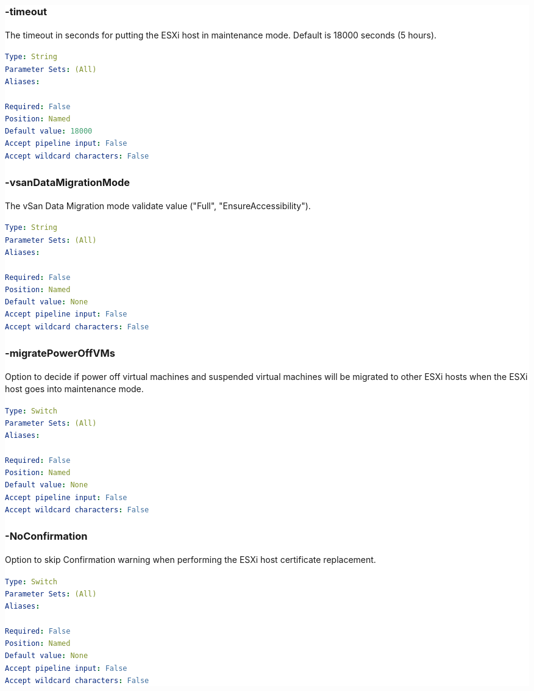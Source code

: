 ### -timeout

The timeout in seconds for putting the ESXi host in maintenance mode.
Default is 18000 seconds (5 hours).

```yaml
Type: String
Parameter Sets: (All)
Aliases:

Required: False
Position: Named
Default value: 18000
Accept pipeline input: False
Accept wildcard characters: False
```
### -vsanDataMigrationMode

The vSan Data Migration mode validate value ("Full", "EnsureAccessibility").

```yaml
Type: String
Parameter Sets: (All)
Aliases:

Required: False
Position: Named
Default value: None
Accept pipeline input: False
Accept wildcard characters: False
```

### -migratePowerOffVMs

Option to decide if power off virtual machines and suspended virtual machines will be migrated to other ESXi hosts when the ESXi host goes into maintenance mode.

```yaml
Type: Switch
Parameter Sets: (All)
Aliases:

Required: False
Position: Named
Default value: None
Accept pipeline input: False
Accept wildcard characters: False
```

### -NoConfirmation

Option to skip Confirmation warning when performing the ESXi host certificate replacement.

```yaml
Type: Switch
Parameter Sets: (All)
Aliases:

Required: False
Position: Named
Default value: None
Accept pipeline input: False
Accept wildcard characters: False
```

